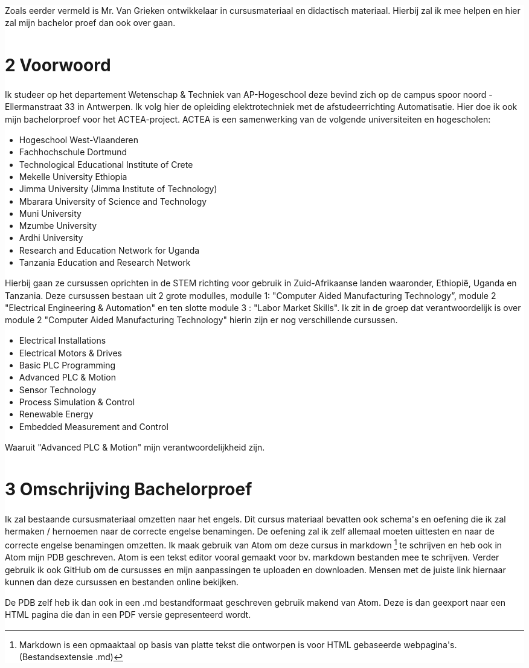 Zoals eerder vermeld is Mr. Van Grieken ontwikkelaar in cursusmateriaal en
didactisch materiaal. Hierbij zal ik mee helpen en hier zal mijn bachelor proef
dan ook over gaan.

# 2 Voorwoord

Ik studeer op het departement Wetenschap & Techniek van AP-Hogeschool deze bevind zich op de campus spoor noord - Ellermanstraat 33 in Antwerpen. Ik volg hier de opleiding elektrotechniek met de afstudeerrichting Automatisatie. Hier doe ik ook mijn bachelorproef voor het ACTEA-project. ACTEA is een samenwerking van de volgende universiteiten en hogescholen:
- Hogeschool West-Vlaanderen
- Fachhochschule Dortmund
- Technological Educational Institute of Crete
- Mekelle University Ethiopia
- Jimma University (Jimma Institute of Technology)
- Mbarara University of Science and Technology
- Muni University
- Mzumbe University
- Ardhi University
- Research and Education Network for Uganda
- Tanzania Education and Research Network

Hierbij gaan ze cursussen oprichten in de STEM richting voor gebruik in Zuid-Afrikaanse landen waaronder, Ethiopië, Uganda en Tanzania. Deze cursussen bestaan uit 2 grote modulles, modulle 1: "Computer Aided Manufacturing Technology”, module 2 "Electrical Engineering & Automation" en ten slotte module 3 : "Labor Market Skills".
Ik zit in de groep dat verantwoordelijk is over module 2 "Computer Aided Manufacturing Technology" hierin zijn er nog verschillende cursussen.
- Electrical Installations
- Electrical Motors & Drives
- Basic PLC Programming
- Advanced PLC & Motion
- Sensor Technology
- Process Simulation & Control
- Renewable Energy
- Embedded Measurement and Control


Waaruit "Advanced PLC & Motion" mijn verantwoordelijkheid zijn.


# 3 Omschrijving Bachelorproef

Ik zal bestaande cursusmateriaal omzetten naar het engels. Dit cursus materiaal bevatten ook schema's en oefening die ik zal hermaken / hernoemen naar de correcte engelse benamingen. De oefening zal ik zelf allemaal moeten uittesten en naar de correcte engelse benamingen omzetten. Ik maak gebruik van Atom om deze cursus in markdown [^1] te schrijven en heb ook in Atom mijn PDB geschreven. Atom is een tekst editor vooral gemaakt voor bv. markdown bestanden mee te schrijven. Verder gebruik ik ook GitHub om de cursusses en mijn aanpassingen te uploaden en downloaden. Mensen met de juiste link hiernaar kunnen dan deze cursussen en bestanden online bekijken.

De PDB zelf heb ik dan ook in een .md bestandformaat geschreven gebruik makend van Atom. Deze is dan geexport naar een HTML pagina die dan in een PDF versie gepresenteerd wordt.


[^1]: Markdown is een opmaaktaal op basis van platte tekst die ontworpen is voor HTML gebaseerde webpagina's. (Bestandsextensie .md)
[^2]: ADD = Addendum, een onderwerp wordt hierin volledig uitgelegd.
[^3]: EX = Exercise, een oefening die de student zal kunnen maken.